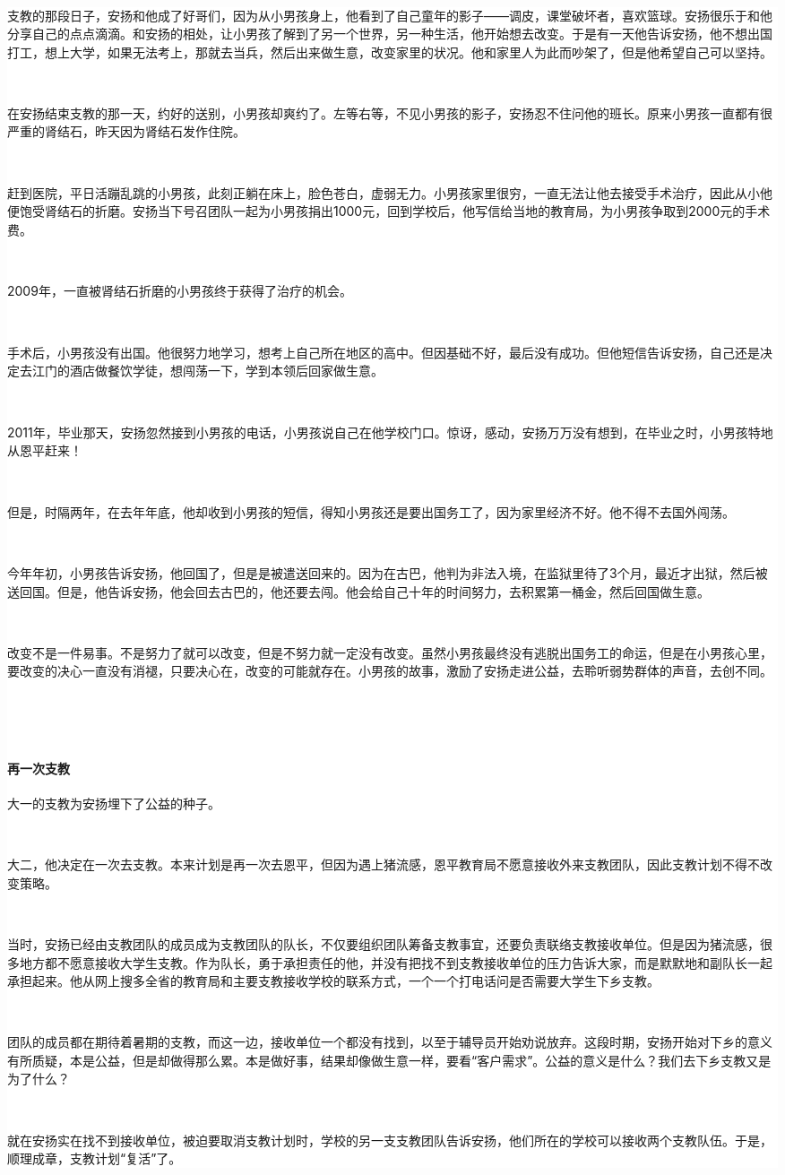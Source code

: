 支教的那段日子，安扬和他成了好哥们，因为从小男孩身上，他看到了自己童年的影子——调皮，课堂破坏者，喜欢篮球。安扬很乐于和他分享自己的点点滴滴。和安扬的相处，让小男孩了解到了另一个世界，另一种生活，他开始想去改变。于是有一天他告诉安扬，他不想出国打工，想上大学，如果无法考上，那就去当兵，然后出来做生意，改变家里的状况。他和家里人为此而吵架了，但是他希望自己可以坚持。

&nbsp;

在安扬结束支教的那一天，约好的送别，小男孩却爽约了。左等右等，不见小男孩的影子，安扬忍不住问他的班长。原来小男孩一直都有很严重的肾结石，昨天因为肾结石发作住院。

&nbsp;

赶到医院，平日活蹦乱跳的小男孩，此刻正躺在床上，脸色苍白，虚弱无力。小男孩家里很穷，一直无法让他去接受手术治疗，因此从小他便饱受肾结石的折磨。安扬当下号召团队一起为小男孩捐出1000元，回到学校后，他写信给当地的教育局，为小男孩争取到2000元的手术费。

&nbsp;

2009年，一直被肾结石折磨的小男孩终于获得了治疗的机会。

&nbsp;

手术后，小男孩没有出国。他很努力地学习，想考上自己所在地区的高中。但因基础不好，最后没有成功。但他短信告诉安扬，自己还是决定去江门的酒店做餐饮学徒，想闯荡一下，学到本领后回家做生意。

&nbsp;

2011年，毕业那天，安扬忽然接到小男孩的电话，小男孩说自己在他学校门口。惊讶，感动，安扬万万没有想到，在毕业之时，小男孩特地从恩平赶来！

&nbsp;

但是，时隔两年，在去年年底，他却收到小男孩的短信，得知小男孩还是要出国务工了，因为家里经济不好。他不得不去国外闯荡。

&nbsp;

今年年初，小男孩告诉安扬，他回国了，但是是被遣送回来的。因为在古巴，他判为非法入境，在监狱里待了3个月，最近才出狱，然后被送回国。但是，他告诉安扬，他会回去古巴的，他还要去闯。他会给自己十年的时间努力，去积累第一桶金，然后回国做生意。

&nbsp;

改变不是一件易事。不是努力了就可以改变，但是不努力就一定没有改变。虽然小男孩最终没有逃脱出国务工的命运，但是在小男孩心里，要改变的决心一直没有消褪，只要决心在，改变的可能就存在。小男孩的故事，激励了安扬走进公益，去聆听弱势群体的声音，去创不同。

&nbsp;

&nbsp;

#### **再一次支教**

大一的支教为安扬埋下了公益的种子。

&nbsp;

大二，他决定在一次去支教。本来计划是再一次去恩平，但因为遇上猪流感，恩平教育局不愿意接收外来支教团队，因此支教计划不得不改变策略。

&nbsp;

当时，安扬已经由支教团队的成员成为支教团队的队长，不仅要组织团队筹备支教事宜，还要负责联络支教接收单位。但是因为猪流感，很多地方都不愿意接收大学生支教。作为队长，勇于承担责任的他，并没有把找不到支教接收单位的压力告诉大家，而是默默地和副队长一起承担起来。他从网上搜多全省的教育局和主要支教接收学校的联系方式，一个一个打电话问是否需要大学生下乡支教。

&nbsp;

团队的成员都在期待着暑期的支教，而这一边，接收单位一个都没有找到，以至于辅导员开始劝说放弃。这段时期，安扬开始对下乡的意义有所质疑，本是公益，但是却做得那么累。本是做好事，结果却像做生意一样，要看“客户需求”。公益的意义是什么？我们去下乡支教又是为了什么？

&nbsp;

就在安扬实在找不到接收单位，被迫要取消支教计划时，学校的另一支支教团队告诉安扬，他们所在的学校可以接收两个支教队伍。于是，顺理成章，支教计划“复活”了。
